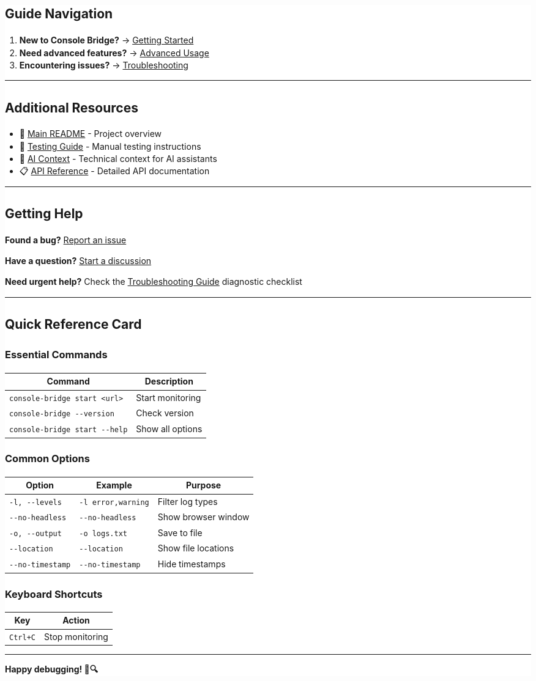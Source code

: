 
## Guide Navigation

1. **New to Console Bridge?** → [Getting Started](./getting-started.md)
2. **Need advanced features?** → [Advanced Usage](./advanced-usage.md)
3. **Encountering issues?** → [Troubleshooting](./troubleshooting.md)

---

## Additional Resources

- 📖 [Main README](../../README.md) - Project overview
- 🧪 [Testing Guide](../../../portfolio-test/TESTING_GUIDE.md) - Manual testing instructions
- 🤖 [AI Context](../../../portfolio-test/AI_CONTEXT.md) - Technical context for AI assistants
- 📋 [API Reference](../api/) - Detailed API documentation

---

## Getting Help

**Found a bug?** [Report an issue](https://github.com/yourorg/console-bridge/issues)

**Have a question?** [Start a discussion](https://github.com/yourorg/console-bridge/discussions)

**Need urgent help?** Check the [Troubleshooting Guide](./troubleshooting.md) diagnostic checklist

---

## Quick Reference Card

### Essential Commands

| Command | Description |
|---------|-------------|
| `console-bridge start <url>` | Start monitoring |
| `console-bridge --version` | Check version |
| `console-bridge start --help` | Show all options |

### Common Options

| Option | Example | Purpose |
|--------|---------|---------|
| `-l, --levels` | `-l error,warning` | Filter log types |
| `--no-headless` | `--no-headless` | Show browser window |
| `-o, --output` | `-o logs.txt` | Save to file |
| `--location` | `--location` | Show file locations |
| `--no-timestamp` | `--no-timestamp` | Hide timestamps |

### Keyboard Shortcuts

| Key | Action |
|-----|--------|
| `Ctrl+C` | Stop monitoring |

---

**Happy debugging! 🐛🔍**
